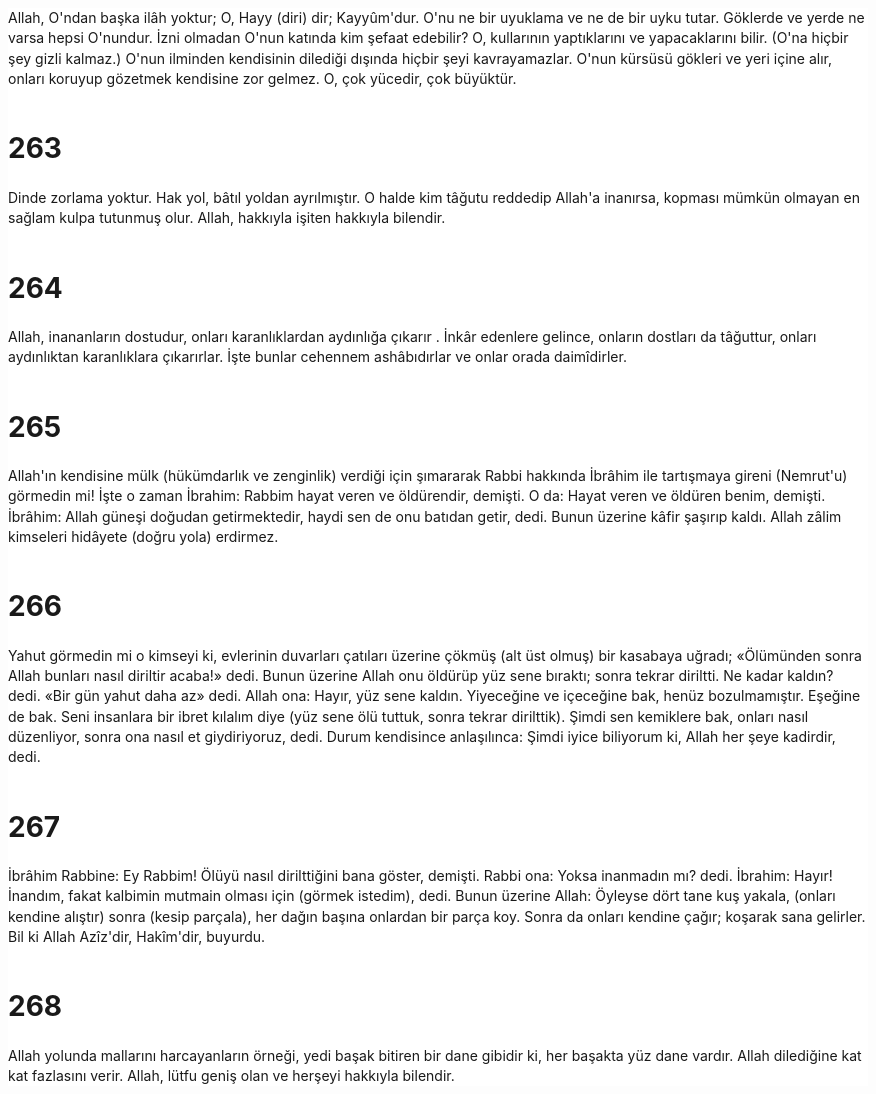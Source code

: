 Allah, O'ndan başka ilâh yoktur; O, Hayy (diri) dir; Kayyûm'dur. O'nu ne bir uyuklama ve ne de bir uyku tutar. Göklerde ve yerde ne varsa hepsi O'nundur. İzni olmadan O'nun katında kim şefaat edebilir? O, kullarının yaptıklarını ve yapacaklarını bilir. (O'na hiçbir şey gizli kalmaz.) O'nun ilminden kendisinin dilediği dışında hiçbir şeyi kavrayamazlar. O'nun kürsüsü gökleri ve yeri içine alır, onları koruyup gözetmek kendisine zor gelmez. O, çok yücedir, çok büyüktür.

# 263

Dinde zorlama yoktur. Hak yol, bâtıl yoldan ayrılmıştır. O halde kim tâğutu reddedip Allah'a inanırsa, kopması mümkün olmayan en sağlam kulpa tutunmuş olur. Allah, hakkıyla işiten hakkıyla bilendir.

# 264

Allah, inananların dostudur, onları karanlıklardan aydınlığa çıkarır . İnkâr edenlere gelince, onların dostları da tâğuttur, onları aydınlıktan karanlıklara çıkarırlar. İşte bunlar cehennem ashâbıdırlar ve onlar orada daimîdirler.

# 265

Allah'ın kendisine mülk (hükümdarlık ve zenginlik) verdiği için şımararak Rabbi hakkında İbrâhim ile tartışmaya gireni (Nemrut'u) görmedin mi! İşte o zaman İbrahim: Rabbim hayat veren ve öldürendir, demişti. O da: Hayat veren ve öldüren benim, demişti. İbrâhim: Allah güneşi doğudan getirmektedir, haydi sen de onu batıdan getir, dedi. Bunun üzerine kâfir şaşırıp kaldı. Allah zâlim kimseleri hidâyete (doğru yola) erdirmez.

# 266

Yahut görmedin mi o kimseyi ki, evlerinin duvarları çatıları üzerine çökmüş (alt üst olmuş) bir kasabaya uğradı; «Ölümünden sonra Allah bunları nasıl diriltir acaba!» dedi. Bunun üzerine Allah onu öldürüp yüz sene bıraktı; sonra tekrar diriltti. Ne kadar kaldın? dedi. «Bir gün yahut daha az» dedi. Allah ona: Hayır, yüz sene kaldın. Yiyeceğine ve içeceğine bak, henüz bozulmamıştır. Eşeğine de bak. Seni insanlara bir ibret kılalım diye (yüz sene ölü tuttuk, sonra tekrar dirilttik). Şimdi sen kemiklere bak, onları nasıl düzenliyor, sonra ona nasıl et giydiriyoruz, dedi. Durum kendisince anlaşılınca: Şimdi iyice biliyorum ki, Allah her şeye kadirdir, dedi.

# 267

İbrâhim Rabbine: Ey Rabbim! Ölüyü nasıl dirilttiğini bana göster, demişti. Rabbi ona: Yoksa inanmadın mı? dedi. İbrahim: Hayır! İnandım, fakat kalbimin mutmain olması için (görmek istedim), dedi. Bunun üzerine Allah: Öyleyse dört tane kuş yakala, (onları kendine alıştır) sonra (kesip parçala), her dağın başına onlardan bir parça koy. Sonra da onları kendine çağır; koşarak sana gelirler. Bil ki Allah Azîz'dir, Hakîm'dir, buyurdu.

# 268

Allah yolunda mallarını harcayanların örneği, yedi başak bitiren bir dane gibidir ki, her başakta yüz dane vardır. Allah dilediğine kat kat fazlasını verir. Allah, lütfu geniş olan ve herşeyi hakkıyla bilendir.
